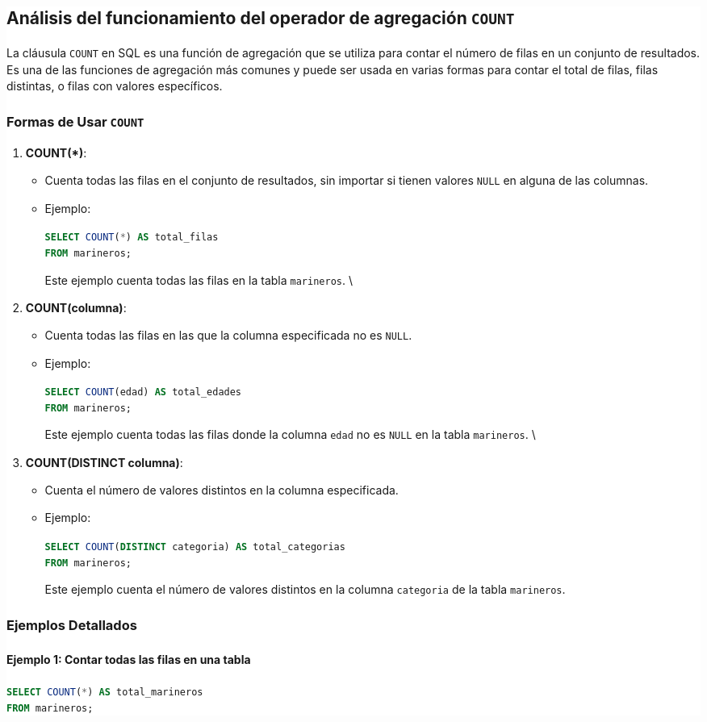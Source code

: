 ## Análisis del funcionamiento del operador de agregación `COUNT`

La cláusula `COUNT` en SQL es una función de agregación que se utiliza para contar el número de filas en un conjunto de resultados. Es una de las funciones de agregación más comunes y puede ser usada en varias formas para contar el total de filas, filas distintas, o filas con valores específicos.

### Formas de Usar `COUNT`

1. **COUNT(\*)**:

   - Cuenta todas las filas en el conjunto de resultados, sin importar si tienen valores `NULL` en alguna de las columnas.

   - Ejemplo:

     ```sql
     SELECT COUNT(*) AS total_filas
     FROM marineros;
     ```

     Este ejemplo cuenta todas las filas en la tabla `marineros`. \
     
2. **COUNT(columna)**:

   - Cuenta todas las filas en las que la columna especificada no es `NULL`.

   - Ejemplo:

     ```sql
     SELECT COUNT(edad) AS total_edades
     FROM marineros;
     ```

     Este ejemplo cuenta todas las filas donde la columna `edad` no es `NULL` en la tabla `marineros`. \

3. **COUNT(DISTINCT columna)**:

   - Cuenta el número de valores distintos en la columna especificada.

   - Ejemplo:

     ```sql
     SELECT COUNT(DISTINCT categoria) AS total_categorias
     FROM marineros;
     ```

     Este ejemplo cuenta el número de valores distintos en la columna `categoria` de la tabla `marineros`.

### Ejemplos Detallados

#### Ejemplo 1: Contar todas las filas en una tabla

```sql
SELECT COUNT(*) AS total_marineros
FROM marineros;
```
